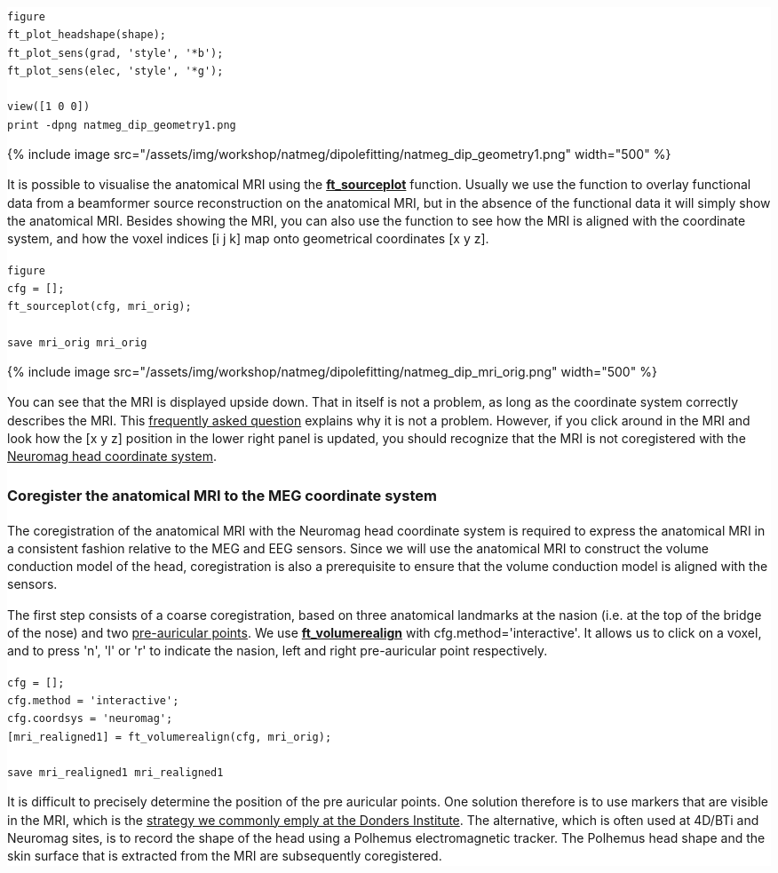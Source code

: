     figure
    ft_plot_headshape(shape);
    ft_plot_sens(grad, 'style', '*b');
    ft_plot_sens(elec, 'style', '*g');

    view([1 0 0])
    print -dpng natmeg_dip_geometry1.png

{% include image src="/assets/img/workshop/natmeg/dipolefitting/natmeg_dip_geometry1.png" width="500" %}

It is possible to visualise the anatomical MRI using the **[ft_sourceplot](/reference/ft_sourceplot)** function. Usually we use the function to overlay functional data from a beamformer source reconstruction on the anatomical MRI, but in the absence of the functional data it will simply show the anatomical MRI. Besides showing the MRI, you can also use the function to see how the MRI is aligned with the coordinate system, and how the voxel indices [i j k] map onto geometrical coordinates [x y z].

    figure
    cfg = [];
    ft_sourceplot(cfg, mri_orig);

    save mri_orig mri_orig

{% include image src="/assets/img/workshop/natmeg/dipolefitting/natmeg_dip_mri_orig.png" width="500" %}

You can see that the MRI is displayed upside down. That in itself is not a problem, as long as the coordinate system correctly describes the MRI. This [frequently asked question](/faq/my_mri_is_upside_down_is_this_a_problem) explains why it is not a problem. However, if you click around in the MRI and look how the [x y z] position in the lower right panel is updated, you should recognize that the MRI is not coregistered with the [Neuromag head coordinate system](/faq/how_are_the_different_head_and_mri_coordinate_systems_defined#details_of_the_neuromag_coordinate_system).

### Coregister the anatomical MRI to the MEG coordinate system

The coregistration of the anatomical MRI with the Neuromag head coordinate system is required to express the anatomical MRI in a consistent fashion relative to the MEG and EEG sensors. Since we will use the anatomical MRI to construct the volume conduction model of the head, coregistration is also a prerequisite to ensure that the volume conduction model is aligned with the sensors.

The first step consists of a coarse coregistration, based on three anatomical landmarks at the nasion (i.e. at the top of the bridge of the nose) and two [pre-auricular points](/faq/how_are_the_lpa_and_rpa_points_defined). We use **[ft_volumerealign](/reference/ft_volumerealign)** with cfg.method='interactive'. It allows us to click on a voxel, and to press 'n', 'l' or 'r' to indicate the nasion, left and right pre-auricular point respectively.

    cfg = [];
    cfg.method = 'interactive';
    cfg.coordsys = 'neuromag';
    [mri_realigned1] = ft_volumerealign(cfg, mri_orig);

    save mri_realigned1 mri_realigned1

It is difficult to precisely determine the position of the pre auricular points. One solution therefore is to use markers that are visible in the MRI, which is the [strategy we commonly emply at the Donders Institute](/faq/how_can_i_convert_an_anatomical_mri_from_dicom_into_ctf_format). The alternative, which is often used at 4D/BTi and Neuromag sites, is to record the shape of the head using a Polhemus electromagnetic tracker. The Polhemus head shape and the skin surface that is extracted from the MRI are subsequently coregistered.
